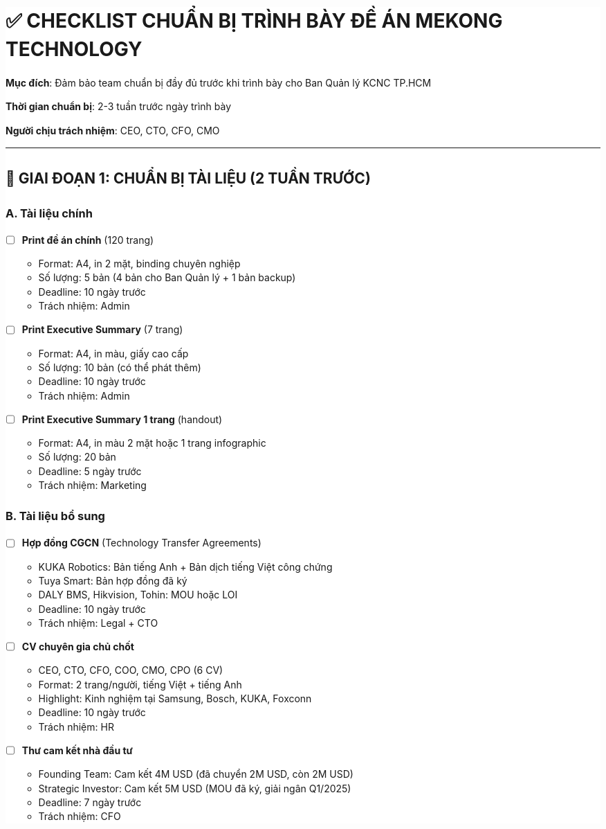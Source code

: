 # ✅ CHECKLIST CHUẨN BỊ TRÌNH BÀY ĐỀ ÁN MEKONG TECHNOLOGY

**Mục đích**: Đảm bảo team chuẩn bị đầy đủ trước khi trình bày cho Ban Quản lý KCNC TP.HCM

**Thời gian chuẩn bị**: 2-3 tuần trước ngày trình bày

**Người chịu trách nhiệm**: CEO, CTO, CFO, CMO

---

## 📅 GIAI ĐOẠN 1: CHUẨN BỊ TÀI LIỆU (2 TUẦN TRƯỚC)

### A. Tài liệu chính

- [ ] **Print đề án chính** (120 trang)
  - Format: A4, in 2 mặt, binding chuyên nghiệp
  - Số lượng: 5 bản (4 bản cho Ban Quản lý + 1 bản backup)
  - Deadline: 10 ngày trước
  - Trách nhiệm: Admin

- [ ] **Print Executive Summary** (7 trang)
  - Format: A4, in màu, giấy cao cấp
  - Số lượng: 10 bản (có thể phát thêm)
  - Deadline: 10 ngày trước
  - Trách nhiệm: Admin

- [ ] **Print Executive Summary 1 trang** (handout)
  - Format: A4, in màu 2 mặt hoặc 1 trang infographic
  - Số lượng: 20 bản
  - Deadline: 5 ngày trước
  - Trách nhiệm: Marketing

### B. Tài liệu bổ sung

- [ ] **Hợp đồng CGCN** (Technology Transfer Agreements)
  - KUKA Robotics: Bản tiếng Anh + Bản dịch tiếng Việt công chứng
  - Tuya Smart: Bản hợp đồng đã ký
  - DALY BMS, Hikvision, Tohin: MOU hoặc LOI
  - Deadline: 10 ngày trước
  - Trách nhiệm: Legal + CTO

- [ ] **CV chuyên gia chủ chốt**
  - CEO, CTO, CFO, COO, CMO, CPO (6 CV)
  - Format: 2 trang/người, tiếng Việt + tiếng Anh
  - Highlight: Kinh nghiệm tại Samsung, Bosch, KUKA, Foxconn
  - Deadline: 10 ngày trước
  - Trách nhiệm: HR

- [ ] **Thư cam kết nhà đầu tư**
  - Founding Team: Cam kết 4M USD (đã chuyển 2M USD, còn 2M USD)
  - Strategic Investor: Cam kết 5M USD (MOU đã ký, giải ngân Q1/2025)
  - Deadline: 7 ngày trước
  - Trách nhiệm: CFO
